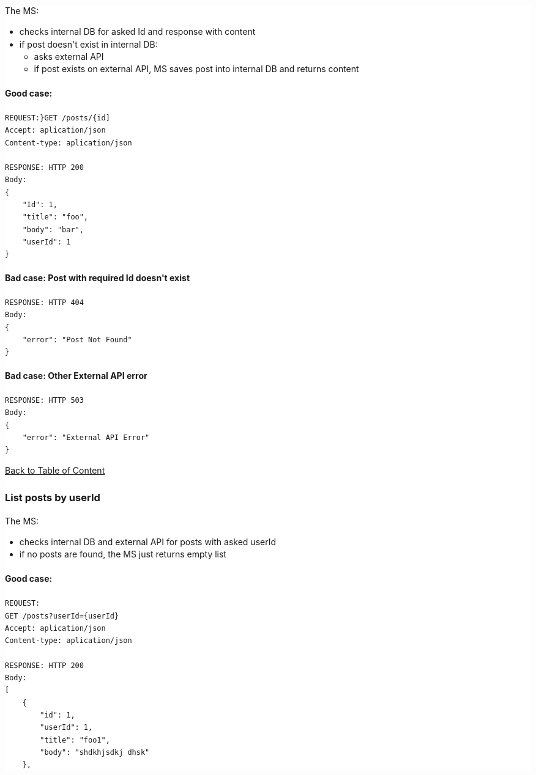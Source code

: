 The MS:
- checks internal DB for asked Id and response with content
- if post doesn't exist in internal DB:
  - asks external API
  - if post exists on external API, MS saves post into internal DB and returns content

#### Good case:

```
REQUEST:}GET /posts/{id]
Accept: aplication/json
Content-type: aplication/json

RESPONSE: HTTP 200
Body:
{
    "Id": 1,
    "title": "foo",
    "body": "bar",
    "userId": 1
}
```

#### Bad case: Post with required Id doesn't exist

```
RESPONSE: HTTP 404
Body:
{
    "error": "Post Not Found"
}
```

#### Bad case: Other External API error

```
RESPONSE: HTTP 503
Body:
{
    "error": "External API Error"
}
```
[Back to Table of Content](#table-of-content)

### List posts by userId

The MS:
- checks internal DB and external API for posts with asked userId
- if no posts are found, the MS just returns empty list

#### Good case:

```
REQUEST:
GET /posts?userId={userId}
Accept: aplication/json
Content-type: aplication/json

RESPONSE: HTTP 200
Body:
[
    {
        "id": 1,
        "userId": 1,
        "title": "foo1",
        "body": "shdkhjsdkj dhsk"
    },
```